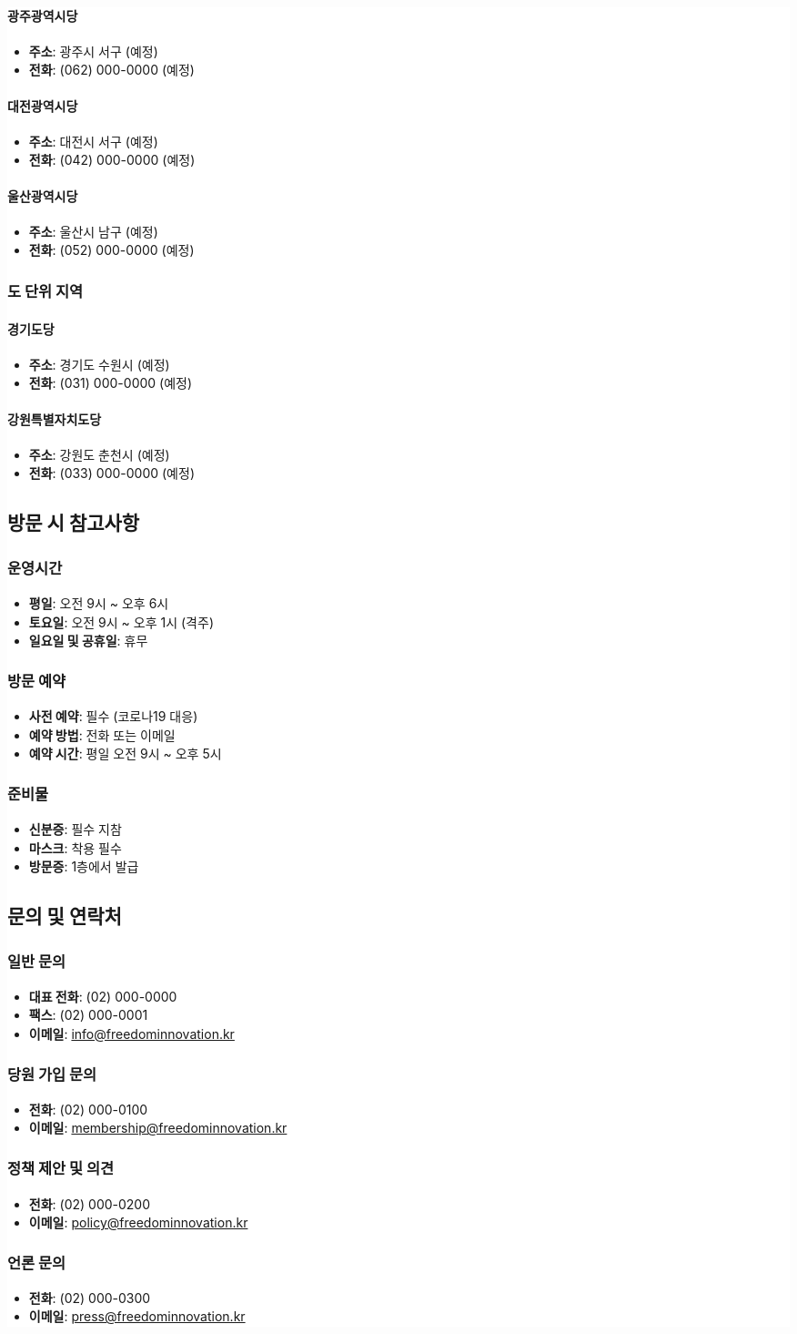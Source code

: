 #### 광주광역시당
- **주소**: 광주시 서구 (예정)
- **전화**: (062) 000-0000 (예정)

#### 대전광역시당
- **주소**: 대전시 서구 (예정)
- **전화**: (042) 000-0000 (예정)

#### 울산광역시당
- **주소**: 울산시 남구 (예정)
- **전화**: (052) 000-0000 (예정)

### 도 단위 지역

#### 경기도당
- **주소**: 경기도 수원시 (예정)
- **전화**: (031) 000-0000 (예정)

#### 강원특별자치도당
- **주소**: 강원도 춘천시 (예정)
- **전화**: (033) 000-0000 (예정)

## 방문 시 참고사항

### 운영시간
- **평일**: 오전 9시 ~ 오후 6시
- **토요일**: 오전 9시 ~ 오후 1시 (격주)
- **일요일 및 공휴일**: 휴무

### 방문 예약
- **사전 예약**: 필수 (코로나19 대응)
- **예약 방법**: 전화 또는 이메일
- **예약 시간**: 평일 오전 9시 ~ 오후 5시

### 준비물
- **신분증**: 필수 지참
- **마스크**: 착용 필수
- **방문증**: 1층에서 발급

## 문의 및 연락처

### 일반 문의
- **대표 전화**: (02) 000-0000
- **팩스**: (02) 000-0001
- **이메일**: info@freedominnovation.kr

### 당원 가입 문의
- **전화**: (02) 000-0100
- **이메일**: membership@freedominnovation.kr

### 정책 제안 및 의견
- **전화**: (02) 000-0200
- **이메일**: policy@freedominnovation.kr

### 언론 문의
- **전화**: (02) 000-0300
- **이메일**: press@freedominnovation.kr 